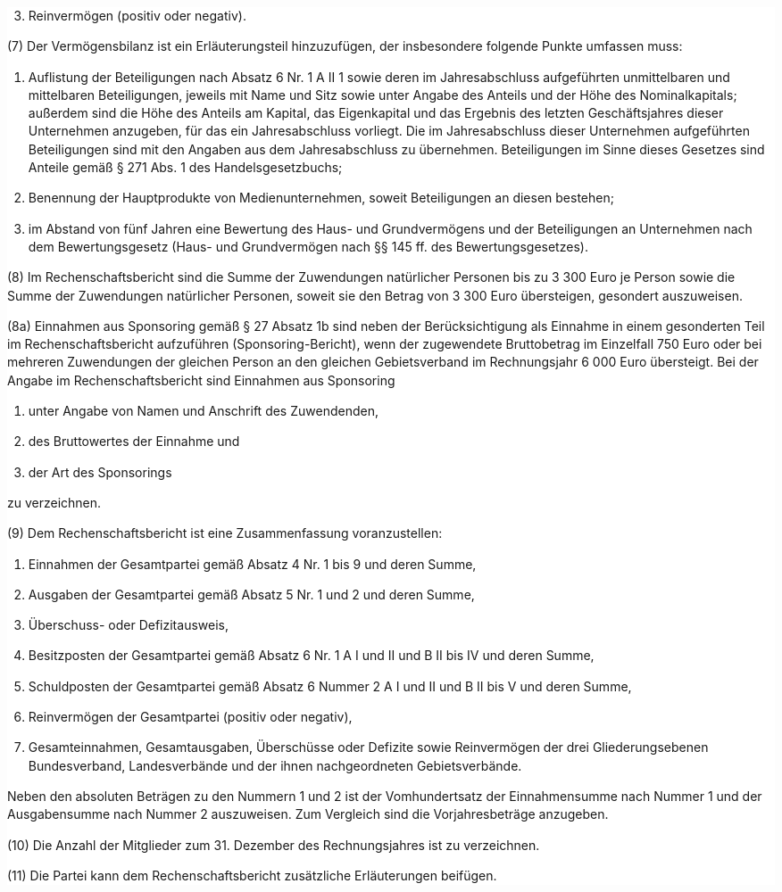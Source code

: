 3. Reinvermögen (positiv oder negativ).

(7) Der Vermögensbilanz ist ein Erläuterungsteil hinzuzufügen, der insbesondere folgende Punkte umfassen muss:

1. Auflistung der Beteiligungen nach Absatz 6 Nr. 1 A II 1 sowie deren im Jahresabschluss aufgeführten unmittelbaren und mittelbaren Beteiligungen, jeweils mit Name und Sitz sowie unter Angabe des Anteils und der Höhe des Nominalkapitals; außerdem sind die Höhe des Anteils am Kapital, das Eigenkapital und das Ergebnis des letzten Geschäftsjahres dieser Unternehmen anzugeben, für das ein Jahresabschluss vorliegt. Die im Jahresabschluss dieser Unternehmen aufgeführten Beteiligungen sind mit den Angaben aus dem Jahresabschluss zu übernehmen. Beteiligungen im Sinne dieses Gesetzes sind Anteile gemäß § 271 Abs. 1 des Handelsgesetzbuchs;

2. Benennung der Hauptprodukte von Medienunternehmen, soweit Beteiligungen an diesen bestehen;

3. im Abstand von fünf Jahren eine Bewertung des Haus- und Grundvermögens und der Beteiligungen an Unternehmen nach dem Bewertungsgesetz (Haus- und Grundvermögen nach §§ 145 ff. des Bewertungsgesetzes).

(8) Im Rechenschaftsbericht sind die Summe der Zuwendungen natürlicher Personen bis zu 3 300 Euro je Person sowie die Summe der Zuwendungen natürlicher Personen, soweit sie den Betrag von 3 300 Euro übersteigen, gesondert auszuweisen.

(8a) Einnahmen aus Sponsoring gemäß § 27 Absatz 1b sind neben der Berücksichtigung als Einnahme in einem gesonderten Teil im Rechenschaftsbericht aufzuführen (Sponsoring-Bericht), wenn der zugewendete Bruttobetrag im Einzelfall 750 Euro oder bei mehreren Zuwendungen der gleichen Person an den gleichen Gebietsverband im Rechnungsjahr 6 000 Euro übersteigt. Bei der Angabe im Rechenschaftsbericht sind Einnahmen aus Sponsoring

1. unter Angabe von Namen und Anschrift des Zuwendenden,

2. des Bruttowertes der Einnahme und

3. der Art des Sponsorings

zu verzeichnen.

(9) Dem Rechenschaftsbericht ist eine Zusammenfassung voranzustellen:

1. Einnahmen der Gesamtpartei gemäß Absatz 4 Nr. 1 bis 9 und deren Summe,

2. Ausgaben der Gesamtpartei gemäß Absatz 5 Nr. 1 und 2 und deren Summe,

3. Überschuss- oder Defizitausweis,

4. Besitzposten der Gesamtpartei gemäß Absatz 6 Nr. 1 A I und II und B II bis IV und deren Summe,

5. Schuldposten der Gesamtpartei gemäß Absatz 6 Nummer 2 A I und II und B II bis V und deren Summe,

6. Reinvermögen der Gesamtpartei (positiv oder negativ),

7. Gesamteinnahmen, Gesamtausgaben, Überschüsse oder Defizite sowie Reinvermögen der drei Gliederungsebenen Bundesverband, Landesverbände und der ihnen nachgeordneten Gebietsverbände.

Neben den absoluten Beträgen zu den Nummern 1 und 2 ist der Vomhundertsatz der Einnahmensumme nach Nummer 1 und der Ausgabensumme nach Nummer 2 auszuweisen. Zum Vergleich sind die Vorjahresbeträge anzugeben.

(10) Die Anzahl der Mitglieder zum 31. Dezember des Rechnungsjahres ist zu verzeichnen.

(11) Die Partei kann dem Rechenschaftsbericht zusätzliche Erläuterungen beifügen.
